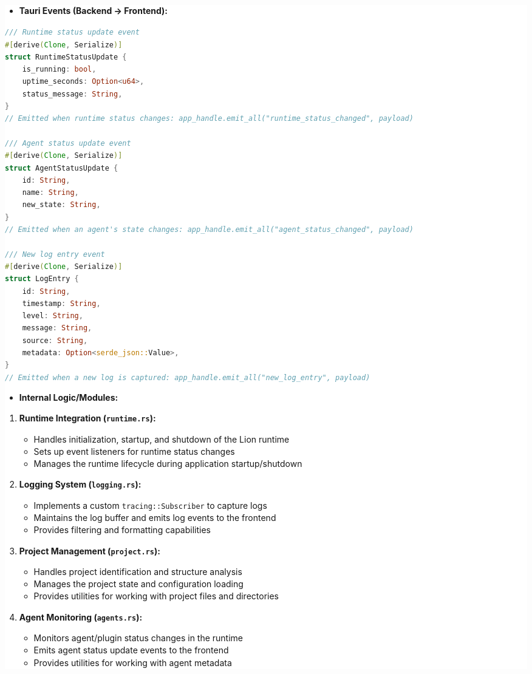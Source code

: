 - **Tauri Events (Backend -> Frontend):**

```rust
/// Runtime status update event
#[derive(Clone, Serialize)]
struct RuntimeStatusUpdate {
    is_running: bool,
    uptime_seconds: Option<u64>,
    status_message: String,
}
// Emitted when runtime status changes: app_handle.emit_all("runtime_status_changed", payload)

/// Agent status update event
#[derive(Clone, Serialize)]
struct AgentStatusUpdate {
    id: String,
    name: String,
    new_state: String,
}
// Emitted when an agent's state changes: app_handle.emit_all("agent_status_changed", payload)

/// New log entry event
#[derive(Clone, Serialize)]
struct LogEntry {
    id: String,
    timestamp: String,
    level: String,
    message: String,
    source: String,
    metadata: Option<serde_json::Value>,
}
// Emitted when a new log is captured: app_handle.emit_all("new_log_entry", payload)
```

- **Internal Logic/Modules:**

1. **Runtime Integration (`runtime.rs`):**
   - Handles initialization, startup, and shutdown of the Lion runtime
   - Sets up event listeners for runtime status changes
   - Manages the runtime lifecycle during application startup/shutdown

2. **Logging System (`logging.rs`):**
   - Implements a custom `tracing::Subscriber` to capture logs
   - Maintains the log buffer and emits log events to the frontend
   - Provides filtering and formatting capabilities

3. **Project Management (`project.rs`):**
   - Handles project identification and structure analysis
   - Manages the project state and configuration loading
   - Provides utilities for working with project files and directories

4. **Agent Monitoring (`agents.rs`):**
   - Monitors agent/plugin status changes in the runtime
   - Emits agent status update events to the frontend
   - Provides utilities for working with agent metadata
